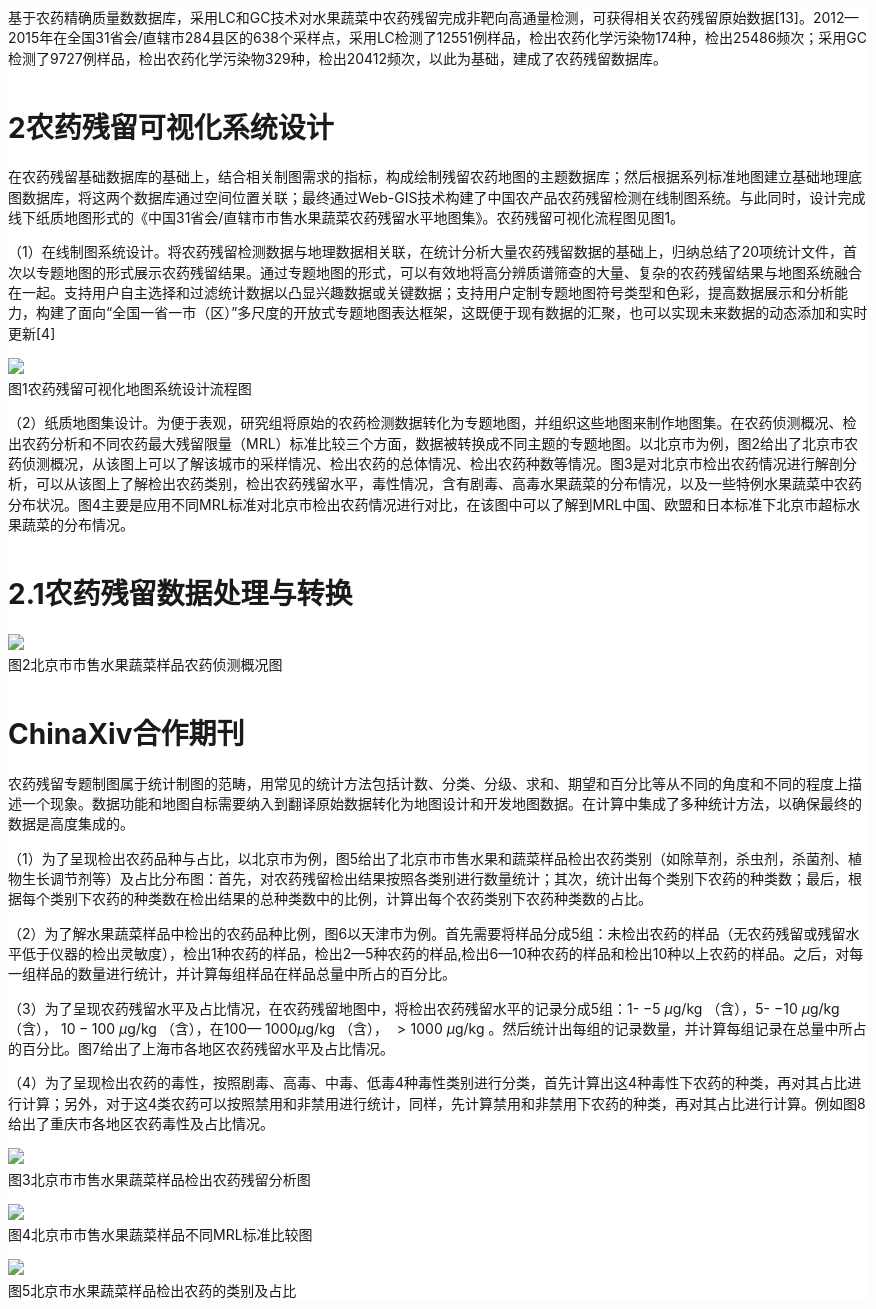 基于农药精确质量数数据库，采用LC和GC技术对水果蔬菜中农药残留完成非靶向高通量检测，可获得相关农药残留原始数据[13]。2012—2015年在全国31省会/直辖市284县区的638个采样点，采用LC检测了12551例样品，检出农药化学污染物174种，检出25486频次；采用GC检测了9727例样品，检出农药化学污染物329种，检出20412频次，以此为基础，建成了农药残留数据库。

# 2农药残留可视化系统设计

在农药残留基础数据库的基础上，结合相关制图需求的指标，构成绘制残留农药地图的主题数据库；然后根据系列标准地图建立基础地理底图数据库，将这两个数据库通过空间位置关联；最终通过Web-GIS技术构建了中国农产品农药残留检测在线制图系统。与此同时，设计完成线下纸质地图形式的《中国31省会/直辖市市售水果蔬菜农药残留水平地图集》。农药残留可视化流程图见图1。

（1）在线制图系统设计。将农药残留检测数据与地理数据相关联，在统计分析大量农药残留数据的基础上，归纳总结了20项统计文件，首次以专题地图的形式展示农药残留结果。通过专题地图的形式，可以有效地将高分辨质谱筛查的大量、复杂的农药残留结果与地图系统融合在一起。支持用户自主选择和过滤统计数据以凸显兴趣数据或关键数据；支持用户定制专题地图符号类型和色彩，提高数据展示和分析能力，构建了面向“全国一省一市（区）”多尺度的开放式专题地图表达框架，这既便于现有数据的汇聚，也可以实现未来数据的动态添加和实时更新[4]

![](images/85e921f0bb3701c78f3687f0d06dc3f9da550d9d762d64ff4e33321d2c30b322.jpg)  
图1农药残留可视化地图系统设计流程图

（2）纸质地图集设计。为便于表观，研究组将原始的农药检测数据转化为专题地图，并组织这些地图来制作地图集。在农药侦测概况、检出农药分析和不同农药最大残留限量（MRL）标准比较三个方面，数据被转换成不同主题的专题地图。以北京市为例，图2给出了北京市农药侦测概况，从该图上可以了解该城市的采样情况、检出农药的总体情况、检出农药种数等情况。图3是对北京市检出农药情况进行解剖分析，可以从该图上了解检出农药类别，检出农药残留水平，毒性情况，含有剧毒、高毒水果蔬菜的分布情况，以及一些特例水果蔬菜中农药分布状况。图4主要是应用不同MRL标准对北京市检出农药情况进行对比，在该图中可以了解到MRL中国、欧盟和日本标准下北京市超标水果蔬菜的分布情况。

# 2.1农药残留数据处理与转换

![](images/f753b5d167bc6c967066345e9189668d01c98f9b718e0a017c21d1e2125481d0.jpg)  
图2北京市市售水果蔬菜样品农药侦测概况图

# ChinaXiv合作期刊

农药残留专题制图属于统计制图的范畴，用常见的统计方法包括计数、分类、分级、求和、期望和百分比等从不同的角度和不同的程度上描述一个现象。数据功能和地图自标需要纳入到翻译原始数据转化为地图设计和开发地图数据。在计算中集成了多种统计方法，以确保最终的数据是高度集成的。

（1）为了呈现检出农药品种与占比，以北京市为例，图5给出了北京市市售水果和蔬菜样品检出农药类别（如除草剂，杀虫剂，杀菌剂、植物生长调节剂等）及占比分布图：首先，对农药残留检出结果按照各类别进行数量统计；其次，统计出每个类别下农药的种类数；最后，根据每个类别下农药的种类数在检出结果的总种类数中的比例，计算出每个农药类别下农药种类数的占比。

（2）为了解水果蔬菜样品中检出的农药品种比例，图6以天津市为例。首先需要将样品分成5组：未检出农药的样品（无农药残留或残留水平低于仪器的检出灵敏度），检出1种农药的样品，检出2—5种农药的样品,检出6—10种农药的样品和检出10种以上农药的样品。之后，对每一组样品的数量进行统计，并计算每组样品在样品总量中所占的百分比。

（3）为了呈现农药残留水平及占比情况，在农药残留地图中，将检出农药残留水平的记录分成5组：1- $- 5 ~ { \mu \mathrm { g / k g } }$ （含），5- $- 1 0 ~ { \mu \mathrm { g / k g } }$ （含）， $1 0 { - } 1 0 0 \ \mu \mathrm { g / k g }$ （含），在100— $1 0 0 0 \mu \mathrm { g / k g }$ （含）， ${ > } 1 0 0 0 ~ \mu \mathrm { g / k g }$ 。然后统计出每组的记录数量，并计算每组记录在总量中所占的百分比。图7给出了上海市各地区农药残留水平及占比情况。

（4）为了呈现检出农药的毒性，按照剧毒、高毒、中毒、低毒4种毒性类别进行分类，首先计算出这4种毒性下农药的种类，再对其占比进行计算；另外，对于这4类农药可以按照禁用和非禁用进行统计，同样，先计算禁用和非禁用下农药的种类，再对其占比进行计算。例如图8给出了重庆市各地区农药毒性及占比情况。

![](images/8df8409aabd2ccf563a42324f9405ecb6ad22dbda3d18821c334ea2bdab51f44.jpg)  
图3北京市市售水果蔬菜样品检出农药残留分析图

![](images/0ad9869f6a220498bc6632f504758113a22f6a6b626b7d8e210598808ed0ecda.jpg)  
图4北京市市售水果蔬菜样品不同MRL标准比较图

![](images/0bd31cb85f832bfc21a3c05f4711439d238ccf122859df65784d7ff0e3d4f57e.jpg)  
图5北京市水果蔬菜样品检出农药的类别及占比
